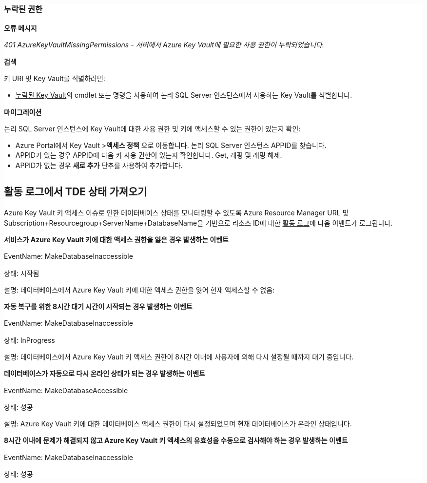 ### <a name="missing-permissions"></a>누락된 권한

**오류 메시지**

_401 AzureKeyVaultMissingPermissions - 서버에서 Azure Key Vault에 필요한 사용 권한이 누락되었습니다._

**검색**

키 URI 및 Key Vault를 식별하려면: 

- [누락된 Key Vault](#missing-key-vault)의 cmdlet 또는 명령을 사용하여 논리 SQL Server 인스턴스에서 사용하는 Key Vault를 식별합니다.

**마이그레이션**

논리 SQL Server 인스턴스에 Key Vault에 대한 사용 권한 및 키에 액세스할 수 있는 권한이 있는지 확인:

- Azure Portal에서 Key Vault >**액세스 정책** 으로 이동합니다. 논리 SQL Server 인스턴스 APPID를 찾습니다.  
- APPID가 있는 경우 APPID에 다음 키 사용 권한이 있는지 확인합니다. Get, 래핑 및 래핑 해제.
- APPID가 없는 경우 **새로 추가** 단추를 사용하여 추가합니다. 

## <a name="getting-tde-status-from-the-activity-log"></a>활동 로그에서 TDE 상태 가져오기

Azure Key Vault 키 액세스 이슈로 인한 데이터베이스 상태를 모니터링할 수 있도록 Azure Resource Manager URL 및 Subscription+Resourcegroup+ServerName+DatabaseName을 기반으로 리소스 ID에 대한 [활동 로그](/azure/service-health/alerts-activity-log-service-notifications)에 다음 이벤트가 로그됩니다. 

**서비스가 Azure Key Vault 키에 대한 액세스 권한을 잃은 경우 발생하는 이벤트**

EventName: MakeDatabaseInaccessible 

상태: 시작됨 

설명: 데이터베이스에서 Azure Key Vault 키에 대한 액세스 권한을 잃어 현재 액세스할 수 없음: <error message>   

 

**자동 복구를 위한 8시간 대기 시간이 시작되는 경우 발생하는 이벤트** 

EventName: MakeDatabaseInaccessible 

상태: InProgress 

설명: 데이터베이스에서 Azure Key Vault 키 액세스 권한이 8시간 이내에 사용자에 의해 다시 설정될 때까지 대기 중입니다.   

 

**데이터베이스가 자동으로 다시 온라인 상태가 되는 경우 발생하는 이벤트**

EventName: MakeDatabaseAccessible 

상태: 성공 

설명: Azure Key Vault 키에 대한 데이터베이스 액세스 권한이 다시 설정되었으며 현재 데이터베이스가 온라인 상태입니다. 

 

**8시간 이내에 문제가 해결되지 않고 Azure Key Vault 키 액세스의 유효성을 수동으로 검사해야 하는 경우 발생하는 이벤트** 

EventName: MakeDatabaseInaccessible 

상태: 성공 
